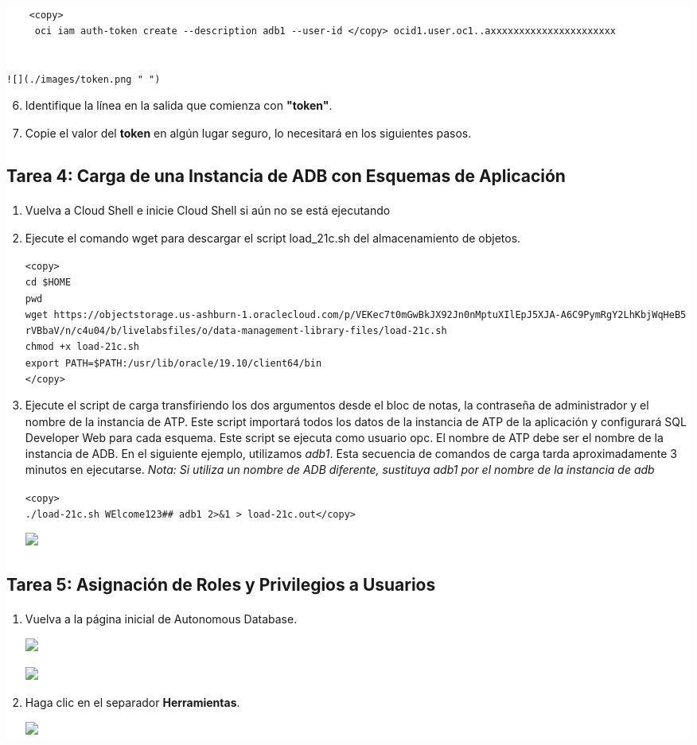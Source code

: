         <copy>
         oci iam auth-token create --description adb1 --user-id </copy> ocid1.user.oc1..axxxxxxxxxxxxxxxxxxxxxx
        
    
    ![](./images/token.png " ")
    
6.  Identifique la línea en la salida que comienza con **"token"**.
    
7.  Copie el valor del **token** en algún lugar seguro, lo necesitará en los siguientes pasos.
    

## Tarea 4: Carga de una Instancia de ADB con Esquemas de Aplicación

1.  Vuelva a Cloud Shell e inicie Cloud Shell si aún no se está ejecutando
    
2.  Ejecute el comando wget para descargar el script load\_21c.sh del almacenamiento de objetos.
    
        <copy>
        cd $HOME
        pwd
        wget https://objectstorage.us-ashburn-1.oraclecloud.com/p/VEKec7t0mGwBkJX92Jn0nMptuXIlEpJ5XJA-A6C9PymRgY2LhKbjWqHeB5rVBbaV/n/c4u04/b/livelabsfiles/o/data-management-library-files/load-21c.sh
        chmod +x load-21c.sh
        export PATH=$PATH:/usr/lib/oracle/19.10/client64/bin
        </copy>
        
3.  Ejecute el script de carga transfiriendo los dos argumentos desde el bloc de notas, la contraseña de administrador y el nombre de la instancia de ATP. Este script importará todos los datos de la instancia de ATP de la aplicación y configurará SQL Developer Web para cada esquema. Este script se ejecuta como usuario opc. El nombre de ATP debe ser el nombre de la instancia de ADB. En el siguiente ejemplo, utilizamos _adb1_. Esta secuencia de comandos de carga tarda aproximadamente 3 minutos en ejecutarse. _Nota: Si utiliza un nombre de ADB diferente, sustituya adb1 por el nombre de la instancia de adb_
    
        <copy> 
        ./load-21c.sh WElcome123## adb1 2>&1 > load-21c.out</copy>
        
    
    ![](./images/load21c-1.png " ")
    

## Tarea 5: Asignación de Roles y Privilegios a Usuarios

1.  Vuelva a la página inicial de Autonomous Database.
    
    ![](./images/step4-0.png " ")
    
    ![](./images/step4-1.png " ")
    
2.  Haga clic en el separador **Herramientas**.
    
    ![](./images/step4-tools.png " ")
    